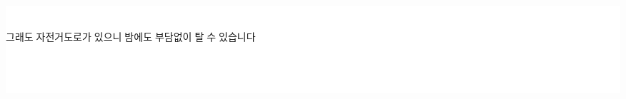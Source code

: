 <a class="se-module se-module-image __se_image_link __se_link" data-linkdata='{"id" : "SE-8d803e14-f915-4924-8254-650679190736", "src" : "https://postfiles.pstatic.net/MjAyMDAyMTJfODkg/MDAxNTgxNDg5ODI3Njcy.91SS_lpYuXhoDXIEhQugAke3B3ysbcIKlJwhdxgFUzwg.w-H7oOyN2hXL8zTRoADEGHumg9XmEK5tzindGm4jEREg.JPEG.dls32208/1581489826785.jpg", "linkUse" : "false", "link" : ""}' data-linktype="img" href="#" onclick="return false;" style=" ">
<img alt="" class="se-image-resource" data-height="1232" data-lazy-src="https://postfiles.pstatic.net/MjAyMDAyMTJfODkg/MDAxNTgxNDg5ODI3Njcy.91SS_lpYuXhoDXIEhQugAke3B3ysbcIKlJwhdxgFUzwg.w-H7oOyN2hXL8zTRoADEGHumg9XmEK5tzindGm4jEREg.JPEG.dls32208/1581489826785.jpg?type=w966" data-width="693" src="https://raw.githubusercontent.com/rage147-OwO/rage147-OwO.github.io/master/_images/images/2023-01-18국종 36일(마산~낙동강~양산)/23.jpg"/>
</a> </div>
</div>
</div> <div class="se-component se-text se-l-default" id="SE-caa78e6a-f696-43db-8d3c-b09087ffe0b7">
<div class="se-component-content">
<div class="se-section se-section-text se-l-default">
<div class="se-module se-module-text">
<p class="se-text-paragraph se-text-paragraph-align-" id="SE-4a06edb0-c9f5-4763-9373-5dde4b6580c4" style=""><span class="se-fs- se-ff-" id="SE-f1644b81-0b86-4e0e-a605-3bb40a63c801" style="">그래도 자전거도로가 있으니 밤에도 부담없이 탈 수 있습니다</span></p><p class="se-text-paragraph se-text-paragraph-align-" id="SE-a5d9555f-d1b6-4611-8c21-6cdfd33b9424" style=""><span class="se-fs- se-ff-" id="SE-4a4933dd-9fbf-4ff7-9a7e-ce82bdd58199" style="">​</span></p>
</div>
</div>
</div>
</div> <div class="se-component se-image se-l-default" id="SE-b2ace353-3126-4aa1-abc1-44cf5c01f61f">
<div class="se-component-content se-component-content-fit">
<div class="se-section se-section-image se-l-default se-section-align-">
<a class="se-module se-module-image __se_image_link __se_link" data-linkdata='{"id" : "SE-b2ace353-3126-4aa1-abc1-44cf5c01f61f", "src" : "https://postfiles.pstatic.net/MjAyMDAyMTJfMTQy/MDAxNTgxNDg5ODI5MTc5.oMXd-DvTTYAAngFDdrUSUWDNJmx7zrlsu9ZcO_NezSMg.AilVkcpUXmNNscDq6AKaZjfBuQhZEnNQN7uY-MreGCYg.JPEG.dls32208/1581489828101.jpg", "linkUse" : "false", "link" : ""}' data-linktype="img" href="#" onclick="return false;" style=" ">
<img alt="" class="se-image-resource" data-height="1232" data-lazy-src="https://postfiles.pstatic.net/MjAyMDAyMTJfMTQy/MDAxNTgxNDg5ODI5MTc5.oMXd-DvTTYAAngFDdrUSUWDNJmx7zrlsu9ZcO_NezSMg.AilVkcpUXmNNscDq6AKaZjfBuQhZEnNQN7uY-MreGCYg.JPEG.dls32208/1581489828101.jpg?type=w966" data-width="693" src="https://raw.githubusercontent.com/rage147-OwO/rage147-OwO.github.io/master/_images/images/2023-01-18국종 36일(마산~낙동강~양산)/24.jpg"/>
</a> </div>
</div>
</div> <div class="se-component se-text se-l-default" id="SE-2fae5b85-c684-455a-84bf-2637a1f4fd24">
<div class="se-component-content">
<div class="se-section se-section-text se-l-default">
<div class="se-module se-module-text">
